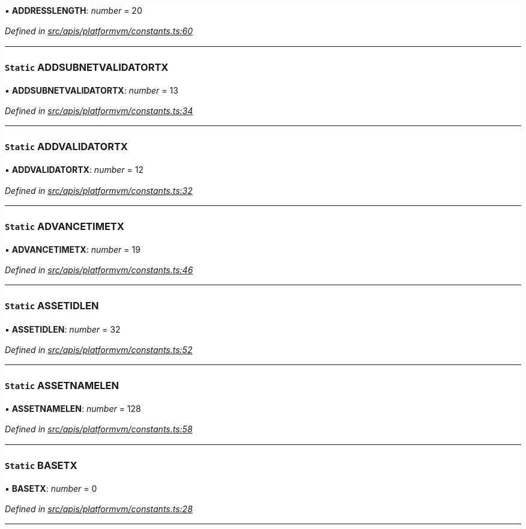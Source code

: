▪ **ADDRESSLENGTH**: _number_ = 20

_Defined in [src/apis/platformvm/constants.ts:60](https://github.com/chain4travel/caminojs/blob/3883166/src/apis/platformvm/constants.ts#L60)_

---

### `Static` ADDSUBNETVALIDATORTX

▪ **ADDSUBNETVALIDATORTX**: _number_ = 13

_Defined in [src/apis/platformvm/constants.ts:34](https://github.com/chain4travel/caminojs/blob/3883166/src/apis/platformvm/constants.ts#L34)_

---

### `Static` ADDVALIDATORTX

▪ **ADDVALIDATORTX**: _number_ = 12

_Defined in [src/apis/platformvm/constants.ts:32](https://github.com/chain4travel/caminojs/blob/3883166/src/apis/platformvm/constants.ts#L32)_

---

### `Static` ADVANCETIMETX

▪ **ADVANCETIMETX**: _number_ = 19

_Defined in [src/apis/platformvm/constants.ts:46](https://github.com/chain4travel/caminojs/blob/3883166/src/apis/platformvm/constants.ts#L46)_

---

### `Static` ASSETIDLEN

▪ **ASSETIDLEN**: _number_ = 32

_Defined in [src/apis/platformvm/constants.ts:52](https://github.com/chain4travel/caminojs/blob/3883166/src/apis/platformvm/constants.ts#L52)_

---

### `Static` ASSETNAMELEN

▪ **ASSETNAMELEN**: _number_ = 128

_Defined in [src/apis/platformvm/constants.ts:58](https://github.com/chain4travel/caminojs/blob/3883166/src/apis/platformvm/constants.ts#L58)_

---

### `Static` BASETX

▪ **BASETX**: _number_ = 0

_Defined in [src/apis/platformvm/constants.ts:28](https://github.com/chain4travel/caminojs/blob/3883166/src/apis/platformvm/constants.ts#L28)_

---
